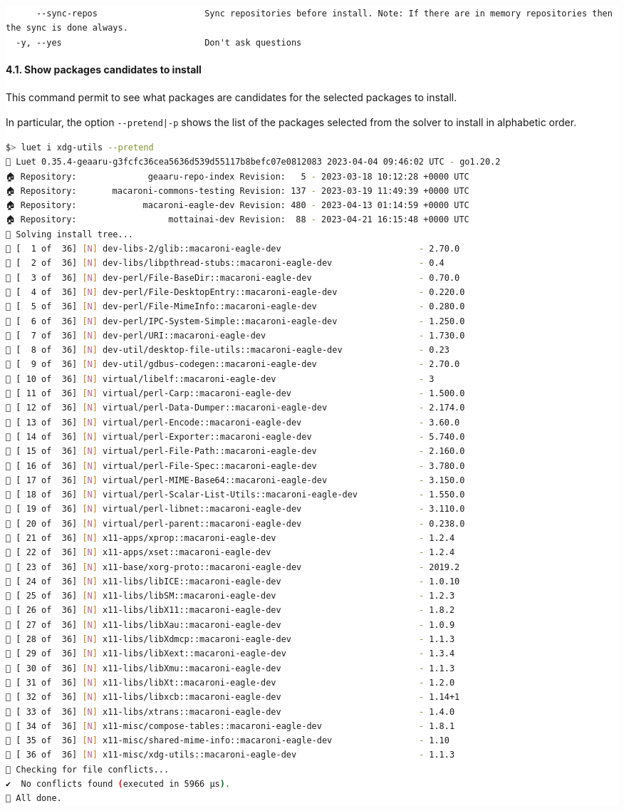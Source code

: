 ```
      --sync-repos                     Sync repositories before install. Note: If there are in memory repositories then the sync is done always.
  -y, --yes                            Don't ask questions

```

#### 4.1. Show packages candidates to install

This command permit to see what packages are candidates for the selected packages to install.

In particular, the option `--pretend|-p` shows the list of the packages selected from the solver
to install in alphabetic order.

```bash
$> luet i xdg-utils --pretend
🚀 Luet 0.35.4-geaaru-g3fcfc36cea5636d539d55117b8befc07e0812083 2023-04-04 09:46:02 UTC - go1.20.2
🏠 Repository:              geaaru-repo-index Revision:   5 - 2023-03-18 10:12:28 +0000 UTC
🏠 Repository:       macaroni-commons-testing Revision: 137 - 2023-03-19 11:49:39 +0000 UTC
🏠 Repository:             macaroni-eagle-dev Revision: 480 - 2023-04-13 01:14:59 +0000 UTC
🏠 Repository:                  mottainai-dev Revision:  88 - 2023-04-21 16:15:48 +0000 UTC
🧠 Solving install tree...
🍦 [  1 of  36] [N] dev-libs-2/glib::macaroni-eagle-dev                           - 2.70.0
🍦 [  2 of  36] [N] dev-libs/libpthread-stubs::macaroni-eagle-dev                 - 0.4
🍦 [  3 of  36] [N] dev-perl/File-BaseDir::macaroni-eagle-dev                     - 0.70.0
🍦 [  4 of  36] [N] dev-perl/File-DesktopEntry::macaroni-eagle-dev                - 0.220.0
🍦 [  5 of  36] [N] dev-perl/File-MimeInfo::macaroni-eagle-dev                    - 0.280.0
🍦 [  6 of  36] [N] dev-perl/IPC-System-Simple::macaroni-eagle-dev                - 1.250.0
🍦 [  7 of  36] [N] dev-perl/URI::macaroni-eagle-dev                              - 1.730.0
🍦 [  8 of  36] [N] dev-util/desktop-file-utils::macaroni-eagle-dev               - 0.23
🍦 [  9 of  36] [N] dev-util/gdbus-codegen::macaroni-eagle-dev                    - 2.70.0
🍦 [ 10 of  36] [N] virtual/libelf::macaroni-eagle-dev                            - 3
🍦 [ 11 of  36] [N] virtual/perl-Carp::macaroni-eagle-dev                         - 1.500.0
🍦 [ 12 of  36] [N] virtual/perl-Data-Dumper::macaroni-eagle-dev                  - 2.174.0
🍦 [ 13 of  36] [N] virtual/perl-Encode::macaroni-eagle-dev                       - 3.60.0
🍦 [ 14 of  36] [N] virtual/perl-Exporter::macaroni-eagle-dev                     - 5.740.0
🍦 [ 15 of  36] [N] virtual/perl-File-Path::macaroni-eagle-dev                    - 2.160.0
🍦 [ 16 of  36] [N] virtual/perl-File-Spec::macaroni-eagle-dev                    - 3.780.0
🍦 [ 17 of  36] [N] virtual/perl-MIME-Base64::macaroni-eagle-dev                  - 3.150.0
🍦 [ 18 of  36] [N] virtual/perl-Scalar-List-Utils::macaroni-eagle-dev            - 1.550.0
🍦 [ 19 of  36] [N] virtual/perl-libnet::macaroni-eagle-dev                       - 3.110.0
🍦 [ 20 of  36] [N] virtual/perl-parent::macaroni-eagle-dev                       - 0.238.0
🍦 [ 21 of  36] [N] x11-apps/xprop::macaroni-eagle-dev                            - 1.2.4
🍦 [ 22 of  36] [N] x11-apps/xset::macaroni-eagle-dev                             - 1.2.4
🍦 [ 23 of  36] [N] x11-base/xorg-proto::macaroni-eagle-dev                       - 2019.2
🍦 [ 24 of  36] [N] x11-libs/libICE::macaroni-eagle-dev                           - 1.0.10
🍦 [ 25 of  36] [N] x11-libs/libSM::macaroni-eagle-dev                            - 1.2.3
🍦 [ 26 of  36] [N] x11-libs/libX11::macaroni-eagle-dev                           - 1.8.2
🍦 [ 27 of  36] [N] x11-libs/libXau::macaroni-eagle-dev                           - 1.0.9
🍦 [ 28 of  36] [N] x11-libs/libXdmcp::macaroni-eagle-dev                         - 1.1.3
🍦 [ 29 of  36] [N] x11-libs/libXext::macaroni-eagle-dev                          - 1.3.4
🍦 [ 30 of  36] [N] x11-libs/libXmu::macaroni-eagle-dev                           - 1.1.3
🍦 [ 31 of  36] [N] x11-libs/libXt::macaroni-eagle-dev                            - 1.2.0
🍦 [ 32 of  36] [N] x11-libs/libxcb::macaroni-eagle-dev                           - 1.14+1
🍦 [ 33 of  36] [N] x11-libs/xtrans::macaroni-eagle-dev                           - 1.4.0
🍦 [ 34 of  36] [N] x11-misc/compose-tables::macaroni-eagle-dev                   - 1.8.1
🍦 [ 35 of  36] [N] x11-misc/shared-mime-info::macaroni-eagle-dev                 - 1.10
🍦 [ 36 of  36] [N] x11-misc/xdg-utils::macaroni-eagle-dev                        - 1.1.3
💂 Checking for file conflicts...
✔️  No conflicts found (executed in 5966 µs).
🎊 All done.
```

